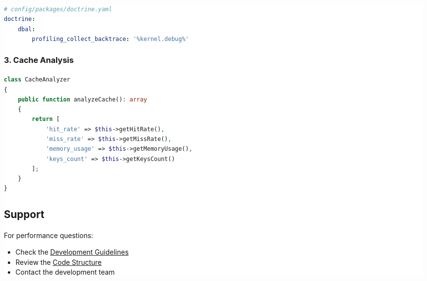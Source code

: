 ```yaml
# config/packages/doctrine.yaml
doctrine:
    dbal:
        profiling_collect_backtrace: '%kernel.debug%'
```

### 3. Cache Analysis

```php
class CacheAnalyzer
{
    public function analyzeCache(): array
    {
        return [
            'hit_rate' => $this->getHitRate(),
            'miss_rate' => $this->getMissRate(),
            'memory_usage' => $this->getMemoryUsage(),
            'keys_count' => $this->getKeysCount()
        ];
    }
}
```

## Support

For performance questions:
- Check the [Development Guidelines](GUIDELINES.md)
- Review the [Code Structure](CODE_STRUCTURE.md)
- Contact the development team
